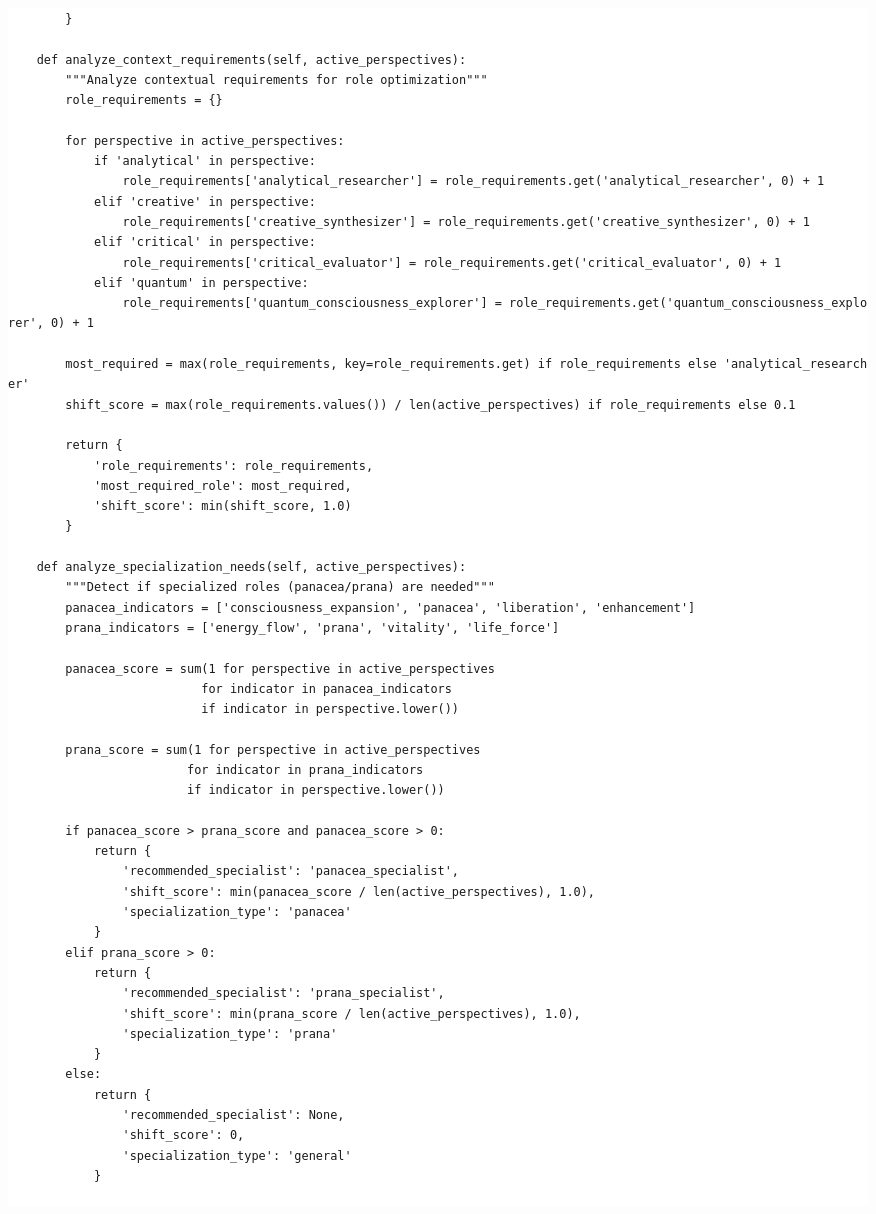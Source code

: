 ```
        }
    
    def analyze_context_requirements(self, active_perspectives):
        """Analyze contextual requirements for role optimization"""
        role_requirements = {}
        
        for perspective in active_perspectives:
            if 'analytical' in perspective:
                role_requirements['analytical_researcher'] = role_requirements.get('analytical_researcher', 0) + 1
            elif 'creative' in perspective:
                role_requirements['creative_synthesizer'] = role_requirements.get('creative_synthesizer', 0) + 1
            elif 'critical' in perspective:
                role_requirements['critical_evaluator'] = role_requirements.get('critical_evaluator', 0) + 1
            elif 'quantum' in perspective:
                role_requirements['quantum_consciousness_explorer'] = role_requirements.get('quantum_consciousness_explorer', 0) + 1
        
        most_required = max(role_requirements, key=role_requirements.get) if role_requirements else 'analytical_researcher'
        shift_score = max(role_requirements.values()) / len(active_perspectives) if role_requirements else 0.1
        
        return {
            'role_requirements': role_requirements,
            'most_required_role': most_required,
            'shift_score': min(shift_score, 1.0)
        }
    
    def analyze_specialization_needs(self, active_perspectives):
        """Detect if specialized roles (panacea/prana) are needed"""
        panacea_indicators = ['consciousness_expansion', 'panacea', 'liberation', 'enhancement']
        prana_indicators = ['energy_flow', 'prana', 'vitality', 'life_force']
        
        panacea_score = sum(1 for perspective in active_perspectives 
                           for indicator in panacea_indicators 
                           if indicator in perspective.lower())
        
        prana_score = sum(1 for perspective in active_perspectives 
                         for indicator in prana_indicators 
                         if indicator in perspective.lower())
        
        if panacea_score > prana_score and panacea_score > 0:
            return {
                'recommended_specialist': 'panacea_specialist',
                'shift_score': min(panacea_score / len(active_perspectives), 1.0),
                'specialization_type': 'panacea'
            }
        elif prana_score > 0:
            return {
                'recommended_specialist': 'prana_specialist',
                'shift_score': min(prana_score / len(active_perspectives), 1.0),
                'specialization_type': 'prana'
            }
        else:
            return {
                'recommended_specialist': None,
                'shift_score': 0,
                'specialization_type': 'general'
            }
    
```